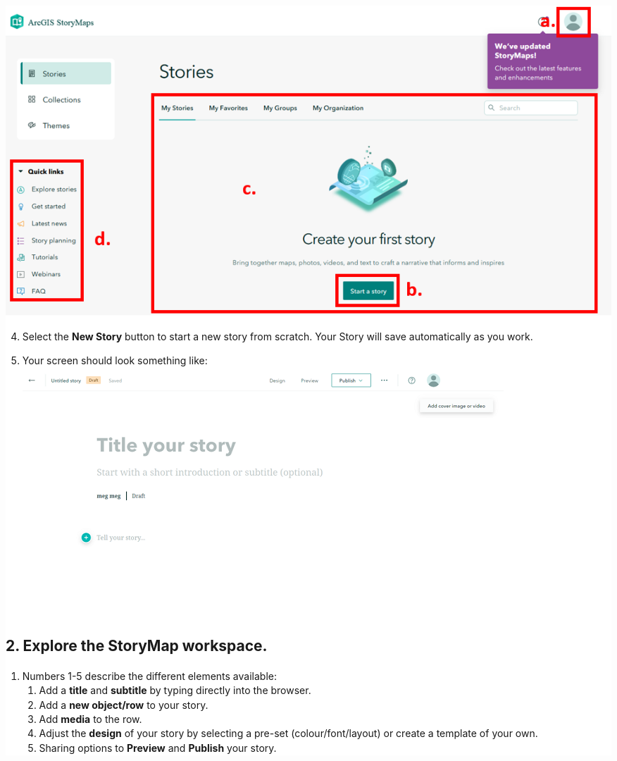 ![AGOL workspace](img/share/step1a.PNG)<br>  

4. Select the **New Story** button to start a new story from scratch. Your Story will save automatically as you work.  
 
5. Your screen should look something like:  
![AGOL workspace](img/share/step1b.PNG)<br>  

 
## 2. **Explore** the StoryMap workspace.  
1. Numbers 1-5 describe the different elements available:  
    1. Add a **title** and **subtitle** by typing directly into the browser.  
    2. Add a **new object/row** to your story. 
    3. Add **media** to the row.  
    4. Adjust the **design** of your story by selecting a pre-set (colour/font/layout) or create a template of your own.  
    5. Sharing options to **Preview** and **Publish** your story.  